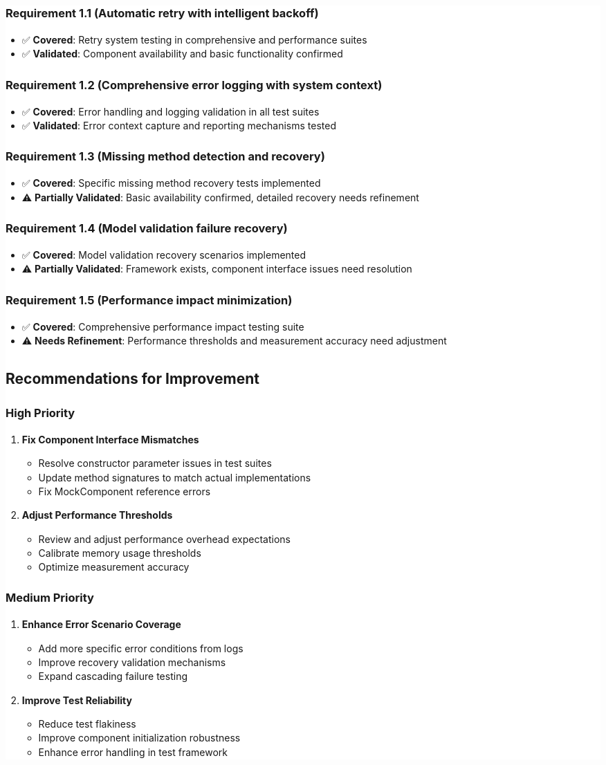 ### Requirement 1.1 (Automatic retry with intelligent backoff)

- ✅ **Covered**: Retry system testing in comprehensive and performance suites
- ✅ **Validated**: Component availability and basic functionality confirmed

### Requirement 1.2 (Comprehensive error logging with system context)

- ✅ **Covered**: Error handling and logging validation in all test suites
- ✅ **Validated**: Error context capture and reporting mechanisms tested

### Requirement 1.3 (Missing method detection and recovery)

- ✅ **Covered**: Specific missing method recovery tests implemented
- ⚠️ **Partially Validated**: Basic availability confirmed, detailed recovery needs refinement

### Requirement 1.4 (Model validation failure recovery)

- ✅ **Covered**: Model validation recovery scenarios implemented
- ⚠️ **Partially Validated**: Framework exists, component interface issues need resolution

### Requirement 1.5 (Performance impact minimization)

- ✅ **Covered**: Comprehensive performance impact testing suite
- ⚠️ **Needs Refinement**: Performance thresholds and measurement accuracy need adjustment

## Recommendations for Improvement

### High Priority

1. **Fix Component Interface Mismatches**

   - Resolve constructor parameter issues in test suites
   - Update method signatures to match actual implementations
   - Fix MockComponent reference errors

2. **Adjust Performance Thresholds**
   - Review and adjust performance overhead expectations
   - Calibrate memory usage thresholds
   - Optimize measurement accuracy

### Medium Priority

1. **Enhance Error Scenario Coverage**

   - Add more specific error conditions from logs
   - Improve recovery validation mechanisms
   - Expand cascading failure testing

2. **Improve Test Reliability**
   - Reduce test flakiness
   - Improve component initialization robustness
   - Enhance error handling in test framework

